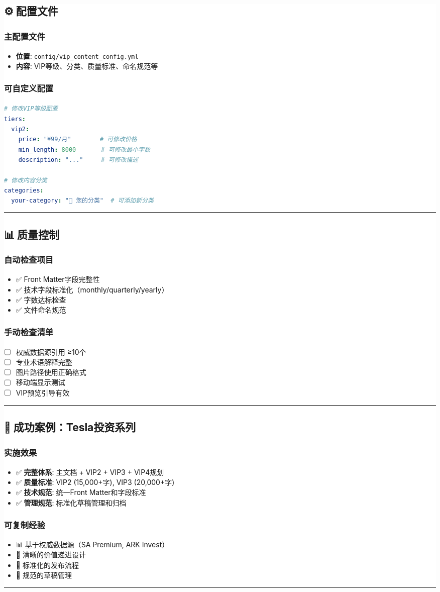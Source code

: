 
## ⚙️ 配置文件

### 主配置文件
- **位置**: `config/vip_content_config.yml`
- **内容**: VIP等级、分类、质量标准、命名规范等

### 可自定义配置
```yaml
# 修改VIP等级配置
tiers:
  vip2:
    price: "¥99/月"        # 可修改价格
    min_length: 8000       # 可修改最小字数
    description: "..."     # 可修改描述

# 修改内容分类
categories:
  your-category: "🎯 您的分类"  # 可添加新分类
```

---

## 📊 质量控制

### 自动检查项目
- ✅ Front Matter字段完整性
- ✅ 技术字段标准化（monthly/quarterly/yearly）
- ✅ 字数达标检查
- ✅ 文件命名规范

### 手动检查清单
- [ ] 权威数据源引用 ≥10个
- [ ] 专业术语解释完整
- [ ] 图片路径使用正确格式
- [ ] 移动端显示测试
- [ ] VIP预览引导有效

---

## 🎯 成功案例：Tesla投资系列

### 实施效果
- ✅ **完整体系**: 主文档 + VIP2 + VIP3 + VIP4规划
- ✅ **质量标准**: VIP2 (15,000+字), VIP3 (20,000+字)
- ✅ **技术规范**: 统一Front Matter和字段标准
- ✅ **管理规范**: 标准化草稿管理和归档

### 可复制经验
- 📊 基于权威数据源（SA Premium, ARK Invest）
- 🎯 清晰的价值递进设计
- 🔄 标准化的发布流程
- 📁 规范的草稿管理

---
